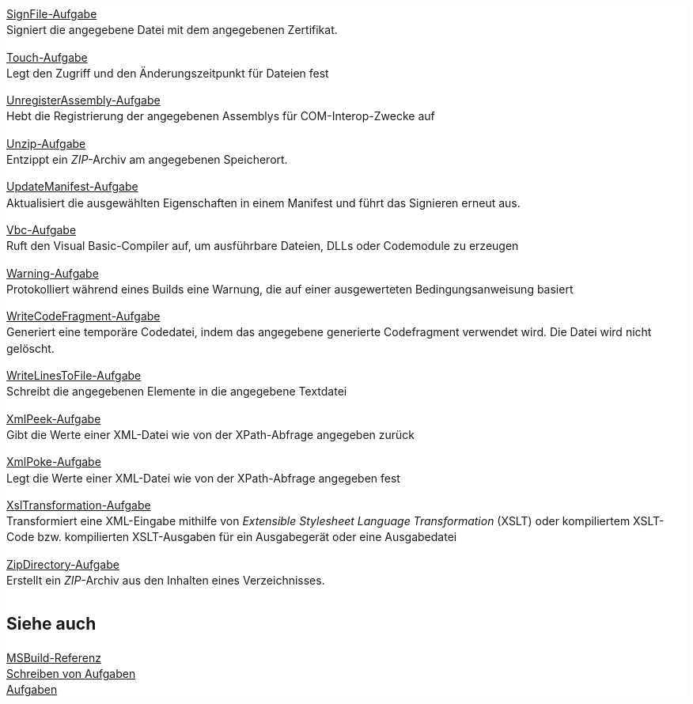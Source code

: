  [SignFile-Aufgabe](../msbuild/signfile-task.md)  
 Signiert die angegebene Datei mit dem angegebenen Zertifikat.  

 [Touch-Aufgabe](../msbuild/touch-task.md)  
 Legt den Zugriff und den Änderungszeitpunkt für Dateien fest  

 [UnregisterAssembly-Aufgabe](../msbuild/unregisterassembly-task.md)  
 Hebt die Registrierung der angegebenen Assemblys für COM-Interop-Zwecke auf  

 [Unzip-Aufgabe](../msbuild/unzip-task.md)  
 Entzippt ein *ZIP*-Archiv am angegebenen Speicherort.

 [UpdateManifest-Aufgabe](../msbuild/updatemanifest-task.md)  
 Aktualisiert die ausgewählten Eigenschaften in einem Manifest und führt das Signieren erneut aus.  

 [Vbc-Aufgabe](../msbuild/vbc-task.md)  
 Ruft den Visual Basic-Compiler auf, um ausführbare Dateien, DLLs oder Codemodule zu erzeugen  

 [Warning-Aufgabe](../msbuild/warning-task.md)  
 Protokolliert während eines Builds eine Warnung, die auf einer ausgewerteten Bedingungsanweisung basiert  

 [WriteCodeFragment-Aufgabe](../msbuild/writecodefragment-task.md)  
 Generiert eine temporäre Codedatei, indem das angegebene generierte Codefragment verwendet wird. Die Datei wird nicht gelöscht.  

 [WriteLinesToFile-Aufgabe](../msbuild/writelinestofile-task.md)  
 Schreibt die angegebenen Elemente in die angegebene Textdatei  

 [XmlPeek-Aufgabe](../msbuild/xmlpeek-task.md)  
 Gibt die Werte einer XML-Datei wie von der XPath-Abfrage angegeben zurück  

 [XmlPoke-Aufgabe](../msbuild/xmlpoke-task.md)  
 Legt die Werte einer XML-Datei wie von der XPath-Abfrage angegeben fest  

 [XslTransformation-Aufgabe](../msbuild/xsltransformation-task.md)  
 Transformiert eine XML-Eingabe mithilfe von *Extensible Stylesheet Language Transformation* (XSLT) oder kompiliertem XSLT-Code bzw. kompilierten XSLT-Ausgaben für ein Ausgabegerät oder eine Ausgabedatei  

  [ZipDirectory-Aufgabe](../msbuild/zipdirectory-task.md)  
 Erstellt ein *ZIP*-Archiv aus den Inhalten eines Verzeichnisses.

## <a name="see-also"></a>Siehe auch  
 [MSBuild-Referenz](../msbuild/msbuild-reference.md)   
 [Schreiben von Aufgaben](../msbuild/task-writing.md)   
 [Aufgaben](../msbuild/msbuild-tasks.md)